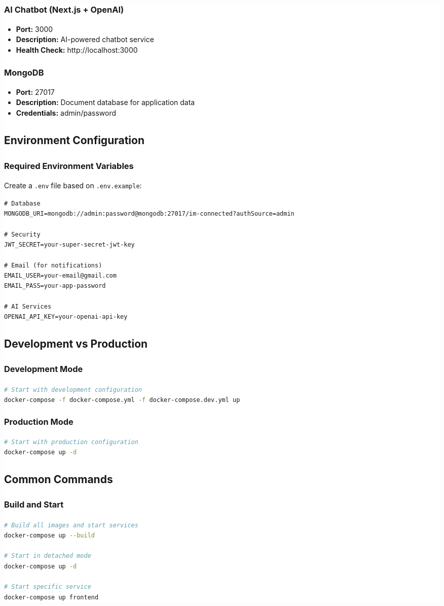 ### AI Chatbot (Next.js + OpenAI)
- **Port:** 3000
- **Description:** AI-powered chatbot service
- **Health Check:** http://localhost:3000

### MongoDB
- **Port:** 27017
- **Description:** Document database for application data
- **Credentials:** admin/password

## Environment Configuration

### Required Environment Variables

Create a `.env` file based on `.env.example`:

```env
# Database
MONGODB_URI=mongodb://admin:password@mongodb:27017/im-connected?authSource=admin

# Security
JWT_SECRET=your-super-secret-jwt-key

# Email (for notifications)
EMAIL_USER=your-email@gmail.com
EMAIL_PASS=your-app-password

# AI Services
OPENAI_API_KEY=your-openai-api-key
```

## Development vs Production

### Development Mode
```bash
# Start with development configuration
docker-compose -f docker-compose.yml -f docker-compose.dev.yml up
```

### Production Mode
```bash
# Start with production configuration
docker-compose up -d
```

## Common Commands

### Build and Start
```bash
# Build all images and start services
docker-compose up --build

# Start in detached mode
docker-compose up -d

# Start specific service
docker-compose up frontend
```
